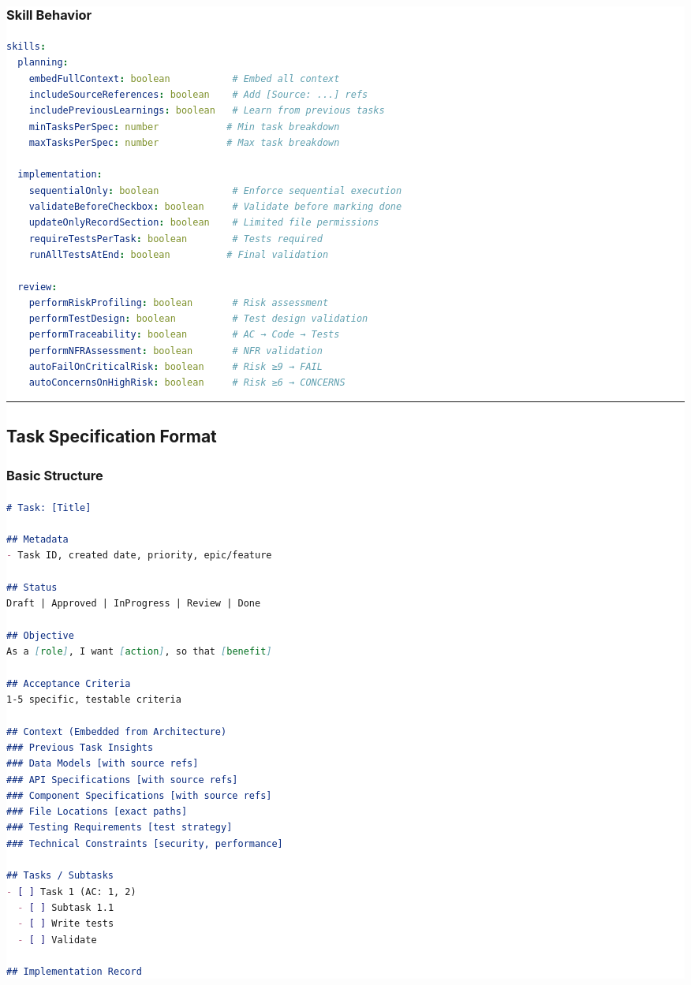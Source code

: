 ### Skill Behavior

```yaml
skills:
  planning:
    embedFullContext: boolean           # Embed all context
    includeSourceReferences: boolean    # Add [Source: ...] refs
    includePreviousLearnings: boolean   # Learn from previous tasks
    minTasksPerSpec: number            # Min task breakdown
    maxTasksPerSpec: number            # Max task breakdown

  implementation:
    sequentialOnly: boolean             # Enforce sequential execution
    validateBeforeCheckbox: boolean     # Validate before marking done
    updateOnlyRecordSection: boolean    # Limited file permissions
    requireTestsPerTask: boolean        # Tests required
    runAllTestsAtEnd: boolean          # Final validation

  review:
    performRiskProfiling: boolean       # Risk assessment
    performTestDesign: boolean          # Test design validation
    performTraceability: boolean        # AC → Code → Tests
    performNFRAssessment: boolean       # NFR validation
    autoFailOnCriticalRisk: boolean     # Risk ≥9 → FAIL
    autoConcernsOnHighRisk: boolean     # Risk ≥6 → CONCERNS
```

---

## Task Specification Format

### Basic Structure

```markdown
# Task: [Title]

## Metadata
- Task ID, created date, priority, epic/feature

## Status
Draft | Approved | InProgress | Review | Done

## Objective
As a [role], I want [action], so that [benefit]

## Acceptance Criteria
1-5 specific, testable criteria

## Context (Embedded from Architecture)
### Previous Task Insights
### Data Models [with source refs]
### API Specifications [with source refs]
### Component Specifications [with source refs]
### File Locations [exact paths]
### Testing Requirements [test strategy]
### Technical Constraints [security, performance]

## Tasks / Subtasks
- [ ] Task 1 (AC: 1, 2)
  - [ ] Subtask 1.1
  - [ ] Write tests
  - [ ] Validate

## Implementation Record
```